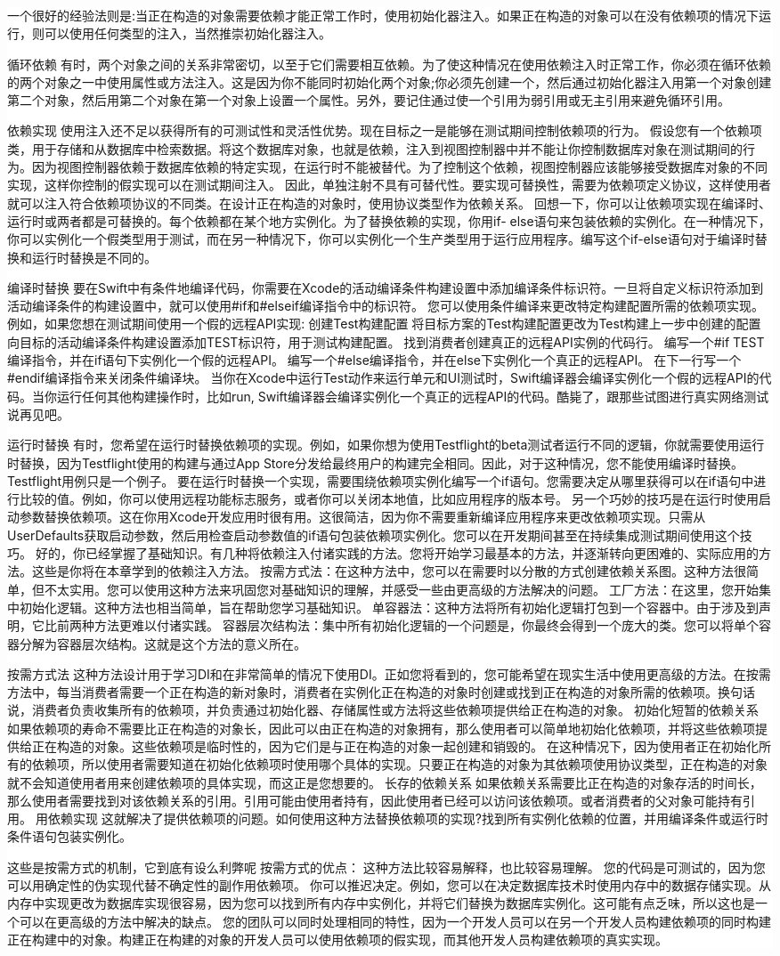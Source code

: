 一个很好的经验法则是:当正在构造的对象需要依赖才能正常工作时，使用初始化器注入。如果正在构造的对象可以在没有依赖项的情况下运行，则可以使用任何类型的注入，当然推崇初始化器注入。

循环依赖
有时，两个对象之间的关系非常密切，以至于它们需要相互依赖。为了使这种情况在使用依赖注入时正常工作，你必须在循环依赖的两个对象之一中使用属性或方法注入。这是因为你不能同时初始化两个对象;你必须先创建一个，然后通过初始化器注入用第一个对象创建第二个对象，然后用第二个对象在第一个对象上设置一个属性。另外，要记住通过使一个引用为弱引用或无主引用来避免循环引用。

依赖实现
使用注入还不足以获得所有的可测试性和灵活性优势。现在目标之一是能够在测试期间控制依赖项的行为。
假设您有一个依赖项类，用于存储和从数据库中检索数据。将这个数据库对象，也就是依赖，注入到视图控制器中并不能让你控制数据库对象在测试期间的行为。因为视图控制器依赖于数据库依赖的特定实现，在运行时不能被替代。为了控制这个依赖，视图控制器应该能够接受数据库对象的不同实现，这样你控制的假实现可以在测试期间注入。
因此，单独注射不具有可替代性。要实现可替换性，需要为依赖项定义协议，这样使用者就可以注入符合依赖项协议的不同类。在设计正在构造的对象时，使用协议类型作为依赖关系。
回想一下，你可以让依赖项实现在编译时、运行时或两者都是可替换的。每个依赖都在某个地方实例化。为了替换依赖的实现，你用if- else语句来包装依赖的实例化。在一种情况下，你可以实例化一个假类型用于测试，而在另一种情况下，你可以实例化一个生产类型用于运行应用程序。编写这个if-else语句对于编译时替换和运行时替换是不同的。

编译时替换
要在Swift中有条件地编译代码，你需要在Xcode的活动编译条件构建设置中添加编译条件标识符。一旦将自定义标识符添加到活动编译条件的构建设置中，就可以使用#if和#elseif编译指令中的标识符。
您可以使用条件编译来更改特定构建配置所需的依赖项实现。例如，如果您想在测试期间使用一个假的远程API实现:
创建Test构建配置 
将目标方案的Test构建配置更改为Test构建上一步中创建的配置
向目标的活动编译条件构建设置添加TEST标识符，用于测试构建配置。
找到消费者创建真正的远程API实例的代码行。
编写一个#if TEST编译指令，并在if语句下实例化一个假的远程API。
编写一个#else编译指令，并在else下实例化一个真正的远程API。
在下一行写一个#endif编译指令来关闭条件编译块。
当你在Xcode中运行Test动作来运行单元和UI测试时，Swift编译器会编译实例化一个假的远程API的代码。当你运行任何其他构建操作时，比如run, Swift编译器会编译实例化一个真正的远程API的代码。酷毙了，跟那些试图进行真实网络测试说再见吧。

运行时替换
有时，您希望在运行时替换依赖项的实现。例如，如果你想为使用Testflight的beta测试者运行不同的逻辑，你就需要使用运行时替换，因为Testflight使用的构建与通过App Store分发给最终用户的构建完全相同。因此，对于这种情况，您不能使用编译时替换。Testflight用例只是一个例子。
要在运行时替换一个实现，需要围绕依赖项实例化编写一个if语句。您需要决定从哪里获得可以在if语句中进行比较的值。例如，你可以使用远程功能标志服务，或者你可以关闭本地值，比如应用程序的版本号。
另一个巧妙的技巧是在运行时使用启动参数替换依赖项。这在你用Xcode开发应用时很有用。这很简洁，因为你不需要重新编译应用程序来更改依赖项实现。只需从UserDefaults获取启动参数，然后用检查启动参数值的if语句包装依赖项实例化。您可以在开发期间甚至在持续集成测试期间使用这个技巧。
好的，你已经掌握了基础知识。有几种将依赖注入付诸实践的方法。您将开始学习最基本的方法，并逐渐转向更困难的、实际应用的方法。这些是你将在本章学到的依赖注入方法。
按需方式法：在这种方法中，您可以在需要时以分散的方式创建依赖关系图。这种方法很简单，但不太实用。您可以使用这种方法来巩固您对基础知识的理解，并感受一些由更高级的方法解决的问题。
工厂方法：在这里，您开始集中初始化逻辑。这种方法也相当简单，旨在帮助您学习基础知识。
单容器法：这种方法将所有初始化逻辑打包到一个容器中。由于涉及到声明，它比前两种方法更难以付诸实践。
容器层次结构法：集中所有初始化逻辑的一个问题是，你最终会得到一个庞大的类。您可以将单个容器分解为容器层次结构。这就是这个方法的意义所在。

按需方式法
这种方法设计用于学习DI和在非常简单的情况下使用DI。正如您将看到的，您可能希望在现实生活中使用更高级的方法。在按需方法中，每当消费者需要一个正在构造的新对象时，消费者在实例化正在构造的对象时创建或找到正在构造的对象所需的依赖项。换句话说，消费者负责收集所有的依赖项，并负责通过初始化器、存储属性或方法将这些依赖项提供给正在构造的对象。
初始化短暂的依赖关系
如果依赖项的寿命不需要比正在构造的对象长，因此可以由正在构造的对象拥有，那么使用者可以简单地初始化依赖项，并将这些依赖项提供给正在构造的对象。这些依赖项是临时性的，因为它们是与正在构造的对象一起创建和销毁的。
在这种情况下，因为使用者正在初始化所有的依赖项，所以使用者需要知道在初始化依赖项时使用哪个具体的实现。只要正在构造的对象为其依赖项使用协议类型，正在构造的对象就不会知道使用者用来创建依赖项的具体实现，而这正是您想要的。
长存的依赖关系
如果依赖关系需要比正在构造的对象存活的时间长，那么使用者需要找到对该依赖关系的引用。引用可能由使用者持有，因此使用者已经可以访问该依赖项。或者消费者的父对象可能持有引用。
用依赖实现
这就解决了提供依赖项的问题。如何使用这种方法替换依赖项的实现?找到所有实例化依赖的位置，并用编译条件或运行时条件语句包装实例化。

这些是按需方式的机制，它到底有设么利弊呢
按需方式的优点：
这种方法比较容易解释，也比较容易理解。
您的代码是可测试的，因为您可以用确定性的伪实现代替不确定性的副作用依赖项。
你可以推迟决定。例如，您可以在决定数据库技术时使用内存中的数据存储实现。从内存中实现更改为数据库实现很容易，因为您可以找到所有内存中实例化，并将它们替换为数据库实例化。这可能有点乏味，所以这也是一个可以在更高级的方法中解决的缺点。
您的团队可以同时处理相同的特性，因为一个开发人员可以在另一个开发人员构建依赖项的同时构建正在构建中的对象。构建正在构建的对象的开发人员可以使用依赖项的假实现，而其他开发人员构建依赖项的真实实现。
